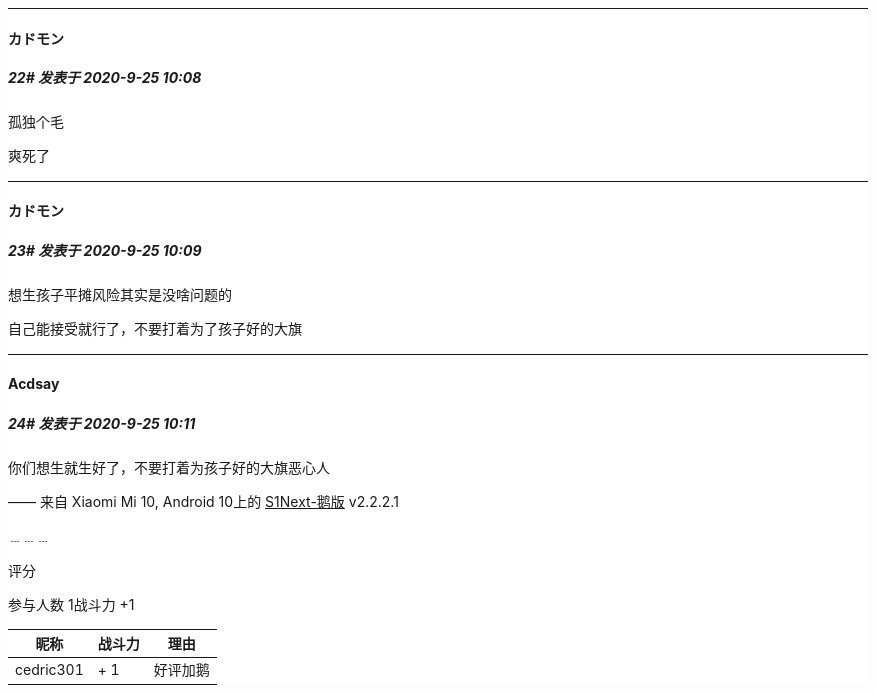 



*****

####  カドモン  
##### 22#       发表于 2020-9-25 10:08




孤独个毛

爽死了







*****

####  カドモン  
##### 23#       发表于 2020-9-25 10:09




想生孩子平摊风险其实是没啥问题的


自己能接受就行了，不要打着为了孩子好的大旗







*****

####  Acdsay  
##### 24#       发表于 2020-9-25 10:11




你们想生就生好了，不要打着为孩子好的大旗恶心人

—— 来自 Xiaomi Mi 10, Android 10上的 [S1Next-鹅版](https://github.com/ykrank/S1-Next/releases) v2.2.2.1



﹍﹍﹍

评分





 参与人数 1战斗力 +1

|昵称|战斗力|理由|
|----|---|---|
| cedric301| + 1|好评加鹅|
